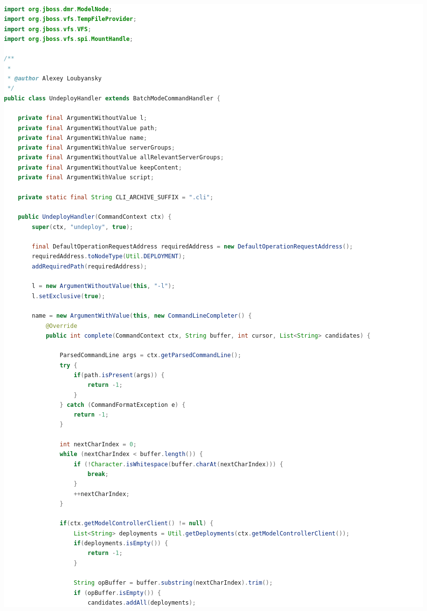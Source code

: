 ```java
import org.jboss.dmr.ModelNode;
import org.jboss.vfs.TempFileProvider;
import org.jboss.vfs.VFS;
import org.jboss.vfs.spi.MountHandle;

/**
 *
 * @author Alexey Loubyansky
 */
public class UndeployHandler extends BatchModeCommandHandler {

    private final ArgumentWithoutValue l;
    private final ArgumentWithoutValue path;
    private final ArgumentWithValue name;
    private final ArgumentWithValue serverGroups;
    private final ArgumentWithoutValue allRelevantServerGroups;
    private final ArgumentWithoutValue keepContent;
    private final ArgumentWithValue script;

    private static final String CLI_ARCHIVE_SUFFIX = ".cli";

    public UndeployHandler(CommandContext ctx) {
        super(ctx, "undeploy", true);

        final DefaultOperationRequestAddress requiredAddress = new DefaultOperationRequestAddress();
        requiredAddress.toNodeType(Util.DEPLOYMENT);
        addRequiredPath(requiredAddress);

        l = new ArgumentWithoutValue(this, "-l");
        l.setExclusive(true);

        name = new ArgumentWithValue(this, new CommandLineCompleter() {
            @Override
            public int complete(CommandContext ctx, String buffer, int cursor, List<String> candidates) {

                ParsedCommandLine args = ctx.getParsedCommandLine();
                try {
                    if(path.isPresent(args)) {
                        return -1;
                    }
                } catch (CommandFormatException e) {
                    return -1;
                }

                int nextCharIndex = 0;
                while (nextCharIndex < buffer.length()) {
                    if (!Character.isWhitespace(buffer.charAt(nextCharIndex))) {
                        break;
                    }
                    ++nextCharIndex;
                }

                if(ctx.getModelControllerClient() != null) {
                    List<String> deployments = Util.getDeployments(ctx.getModelControllerClient());
                    if(deployments.isEmpty()) {
                        return -1;
                    }

                    String opBuffer = buffer.substring(nextCharIndex).trim();
                    if (opBuffer.isEmpty()) {
                        candidates.addAll(deployments);
```